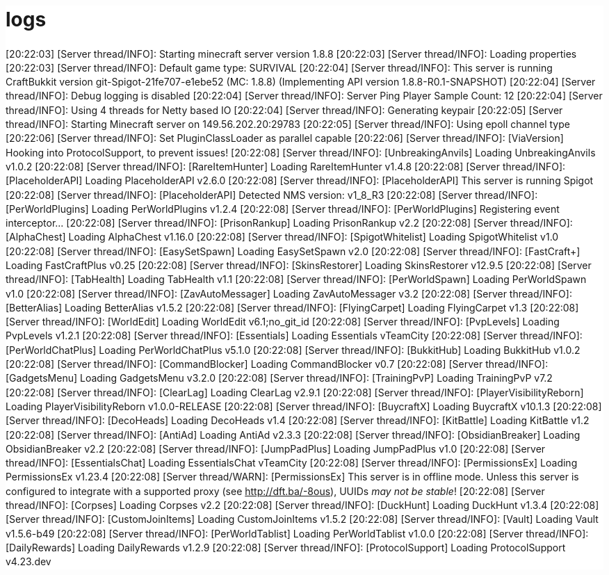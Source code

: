 # logs
[20:22:03] [Server thread/INFO]: Starting minecraft server version 1.8.8
[20:22:03] [Server thread/INFO]: Loading properties
[20:22:03] [Server thread/INFO]: Default game type: SURVIVAL
[20:22:04] [Server thread/INFO]: This server is running CraftBukkit version git-Spigot-21fe707-e1ebe52 (MC: 1.8.8) (Implementing API version 1.8.8-R0.1-SNAPSHOT)
[20:22:04] [Server thread/INFO]: Debug logging is disabled
[20:22:04] [Server thread/INFO]: Server Ping Player Sample Count: 12
[20:22:04] [Server thread/INFO]: Using 4 threads for Netty based IO
[20:22:04] [Server thread/INFO]: Generating keypair
[20:22:05] [Server thread/INFO]: Starting Minecraft server on 149.56.202.20:29783
[20:22:05] [Server thread/INFO]: Using epoll channel type
[20:22:06] [Server thread/INFO]: Set PluginClassLoader as parallel capable
[20:22:06] [Server thread/INFO]: [ViaVersion] Hooking into ProtocolSupport, to prevent issues!
[20:22:08] [Server thread/INFO]: [UnbreakingAnvils] Loading UnbreakingAnvils v1.0.2
[20:22:08] [Server thread/INFO]: [RareItemHunter] Loading RareItemHunter v1.4.8
[20:22:08] [Server thread/INFO]: [PlaceholderAPI] Loading PlaceholderAPI v2.6.0
[20:22:08] [Server thread/INFO]: [PlaceholderAPI] This server is running Spigot
[20:22:08] [Server thread/INFO]: [PlaceholderAPI] Detected NMS version: v1_8_R3
[20:22:08] [Server thread/INFO]: [PerWorldPlugins] Loading PerWorldPlugins v1.2.4
[20:22:08] [Server thread/INFO]: [PerWorldPlugins] Registering event interceptor...
[20:22:08] [Server thread/INFO]: [PrisonRankup] Loading PrisonRankup v2.2
[20:22:08] [Server thread/INFO]: [AlphaChest] Loading AlphaChest v1.16.0
[20:22:08] [Server thread/INFO]: [SpigotWhitelist] Loading SpigotWhitelist v1.0
[20:22:08] [Server thread/INFO]: [EasySetSpawn] Loading EasySetSpawn v2.0
[20:22:08] [Server thread/INFO]: [FastCraft+] Loading FastCraftPlus v0.25
[20:22:08] [Server thread/INFO]: [SkinsRestorer] Loading SkinsRestorer v12.9.5
[20:22:08] [Server thread/INFO]: [TabHealth] Loading TabHealth v1.1
[20:22:08] [Server thread/INFO]: [PerWorldSpawn] Loading PerWorldSpawn v1.0
[20:22:08] [Server thread/INFO]: [ZavAutoMessager] Loading ZavAutoMessager v3.2
[20:22:08] [Server thread/INFO]: [BetterAlias] Loading BetterAlias v1.5.2
[20:22:08] [Server thread/INFO]: [FlyingCarpet] Loading FlyingCarpet v1.3
[20:22:08] [Server thread/INFO]: [WorldEdit] Loading WorldEdit v6.1;no_git_id
[20:22:08] [Server thread/INFO]: [PvpLevels] Loading PvpLevels v1.2.1
[20:22:08] [Server thread/INFO]: [Essentials] Loading Essentials vTeamCity
[20:22:08] [Server thread/INFO]: [PerWorldChatPlus] Loading PerWorldChatPlus v5.1.0
[20:22:08] [Server thread/INFO]: [BukkitHub] Loading BukkitHub v1.0.2
[20:22:08] [Server thread/INFO]: [CommandBlocker] Loading CommandBlocker v0.7
[20:22:08] [Server thread/INFO]: [GadgetsMenu] Loading GadgetsMenu v3.2.0
[20:22:08] [Server thread/INFO]: [TrainingPvP] Loading TrainingPvP v7.2
[20:22:08] [Server thread/INFO]: [ClearLag] Loading ClearLag v2.9.1
[20:22:08] [Server thread/INFO]: [PlayerVisibilityReborn] Loading PlayerVisibilityReborn v1.0.0-RELEASE
[20:22:08] [Server thread/INFO]: [BuycraftX] Loading BuycraftX v10.1.3
[20:22:08] [Server thread/INFO]: [DecoHeads] Loading DecoHeads v1.4
[20:22:08] [Server thread/INFO]: [KitBattle] Loading KitBattle v1.2
[20:22:08] [Server thread/INFO]: [AntiAd] Loading AntiAd v2.3.3
[20:22:08] [Server thread/INFO]: [ObsidianBreaker] Loading ObsidianBreaker v2.2
[20:22:08] [Server thread/INFO]: [JumpPadPlus] Loading JumpPadPlus v1.0
[20:22:08] [Server thread/INFO]: [EssentialsChat] Loading EssentialsChat vTeamCity
[20:22:08] [Server thread/INFO]: [PermissionsEx] Loading PermissionsEx v1.23.4
[20:22:08] [Server thread/WARN]: [PermissionsEx] This server is in offline mode. Unless this server is configured to integrate with a supported proxy (see http://dft.ba/-8ous), UUIDs *may not be stable*!
[20:22:08] [Server thread/INFO]: [Corpses] Loading Corpses v2.2
[20:22:08] [Server thread/INFO]: [DuckHunt] Loading DuckHunt v1.3.4
[20:22:08] [Server thread/INFO]: [CustomJoinItems] Loading CustomJoinItems v1.5.2
[20:22:08] [Server thread/INFO]: [Vault] Loading Vault v1.5.6-b49
[20:22:08] [Server thread/INFO]: [PerWorldTablist] Loading PerWorldTablist v1.0.0
[20:22:08] [Server thread/INFO]: [DailyRewards] Loading DailyRewards v1.2.9
[20:22:08] [Server thread/INFO]: [ProtocolSupport] Loading ProtocolSupport v4.23.dev